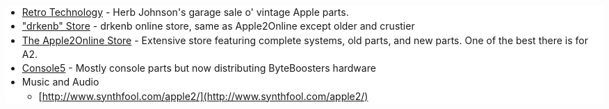   * [Retro Technology](http://www.retrotechnology.com/herbs_stuff/m_apple.html#cards) - Herb Johnson's garage sale o' vintage Apple parts.
  * ["drkenb" Store](http://www.blujay.com/index.html?page=profile&profile_username=drkenb&/) - drkenb online store, same as Apple2Online except older and crustier
  * [The Apple2Online Store](http://www.ebluejay.com/store/Apple2OnlineStore) - Extensive store featuring complete systems, old parts, and new parts. One of the best there is for A2.
  * [Console5](https://console5.com/) - Mostly console parts but now distributing ByteBoosters hardware
* Music and Audio
  * [http://www.synthfool.com/apple2/](http://www.synthfool.com/apple2/)